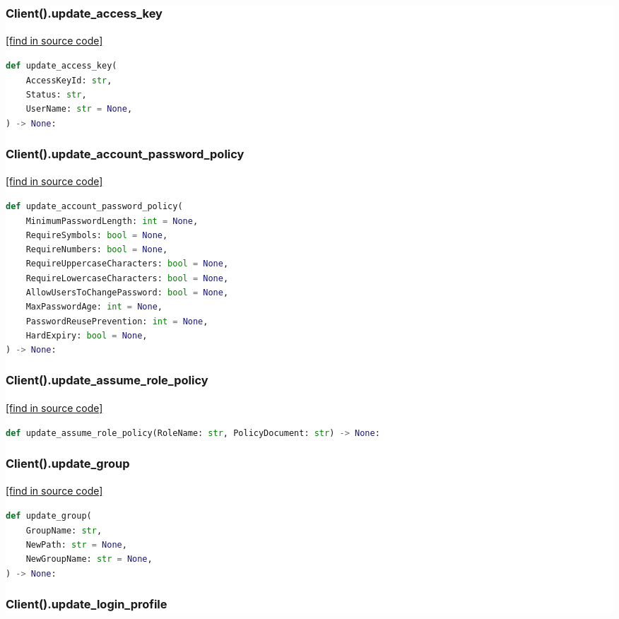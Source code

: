 ### Client().update_access_key

[[find in source code]](https://github.com/vemel/mypy_boto3/blob/master/mypy_boto3_output/mypy_boto3/iam/client.py#L731)

```python
def update_access_key(
    AccessKeyId: str,
    Status: str,
    UserName: str = None,
) -> None:
```

### Client().update_account_password_policy

[[find in source code]](https://github.com/vemel/mypy_boto3/blob/master/mypy_boto3_output/mypy_boto3/iam/client.py#L737)

```python
def update_account_password_policy(
    MinimumPasswordLength: int = None,
    RequireSymbols: bool = None,
    RequireNumbers: bool = None,
    RequireUppercaseCharacters: bool = None,
    RequireLowercaseCharacters: bool = None,
    AllowUsersToChangePassword: bool = None,
    MaxPasswordAge: int = None,
    PasswordReusePrevention: int = None,
    HardExpiry: bool = None,
) -> None:
```

### Client().update_assume_role_policy

[[find in source code]](https://github.com/vemel/mypy_boto3/blob/master/mypy_boto3_output/mypy_boto3/iam/client.py#L752)

```python
def update_assume_role_policy(RoleName: str, PolicyDocument: str) -> None:
```

### Client().update_group

[[find in source code]](https://github.com/vemel/mypy_boto3/blob/master/mypy_boto3_output/mypy_boto3/iam/client.py#L756)

```python
def update_group(
    GroupName: str,
    NewPath: str = None,
    NewGroupName: str = None,
) -> None:
```

### Client().update_login_profile
